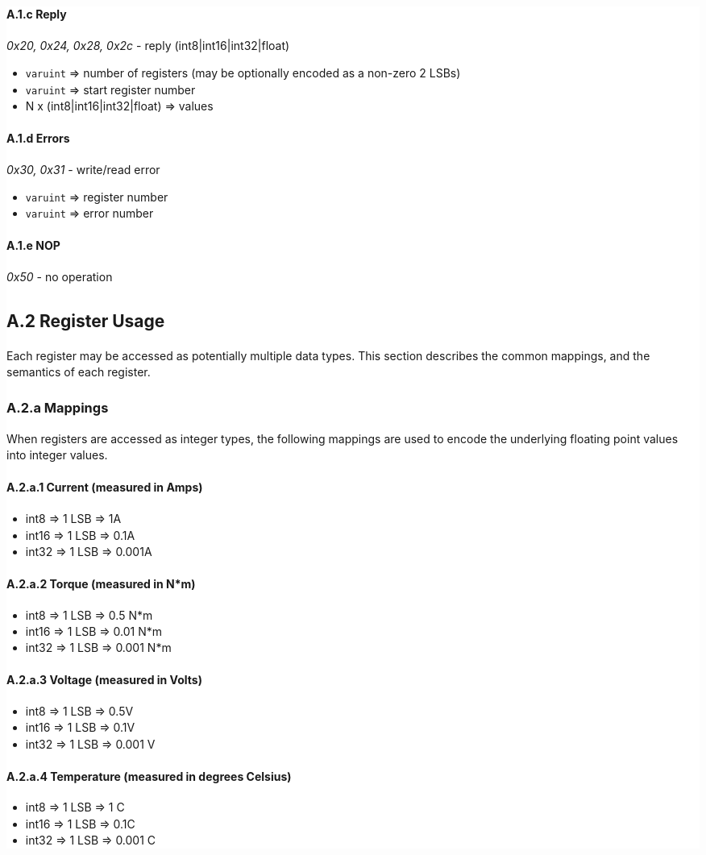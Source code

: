 #### A.1.c Reply ####

*0x20, 0x24, 0x28, 0x2c* - reply (int8|int16|int32|float)

- `varuint` => number of registers (may be optionally encoded as a non-zero 2 LSBs)
- `varuint` => start register number
- N x (int8|int16|int32|float) => values

#### A.1.d Errors ####

*0x30, 0x31* - write/read error

- `varuint` => register number
- `varuint` => error number

#### A.1.e NOP ####

*0x50* - no operation


## A.2 Register Usage ##

Each register may be accessed as potentially multiple data types.
This section describes the common mappings, and the semantics of each
register.

### A.2.a Mappings ###

When registers are accessed as integer types, the following mappings
are used to encode the underlying floating point values into integer
values.

#### A.2.a.1 Current (measured in Amps) ####

- int8 => 1 LSB => 1A
- int16 => 1 LSB => 0.1A
- int32 => 1 LSB => 0.001A

#### A.2.a.2 Torque (measured in N*m) ####

- int8 => 1 LSB => 0.5 N*m
- int16 => 1 LSB => 0.01 N*m
- int32 => 1 LSB => 0.001 N*m

#### A.2.a.3 Voltage (measured in Volts) ####

- int8 => 1 LSB => 0.5V
- int16 => 1 LSB => 0.1V
- int32 => 1 LSB => 0.001 V

#### A.2.a.4 Temperature (measured in degrees Celsius) ####

- int8 => 1 LSB => 1 C
- int16 => 1 LSB => 0.1C
- int32 => 1 LSB => 0.001 C
